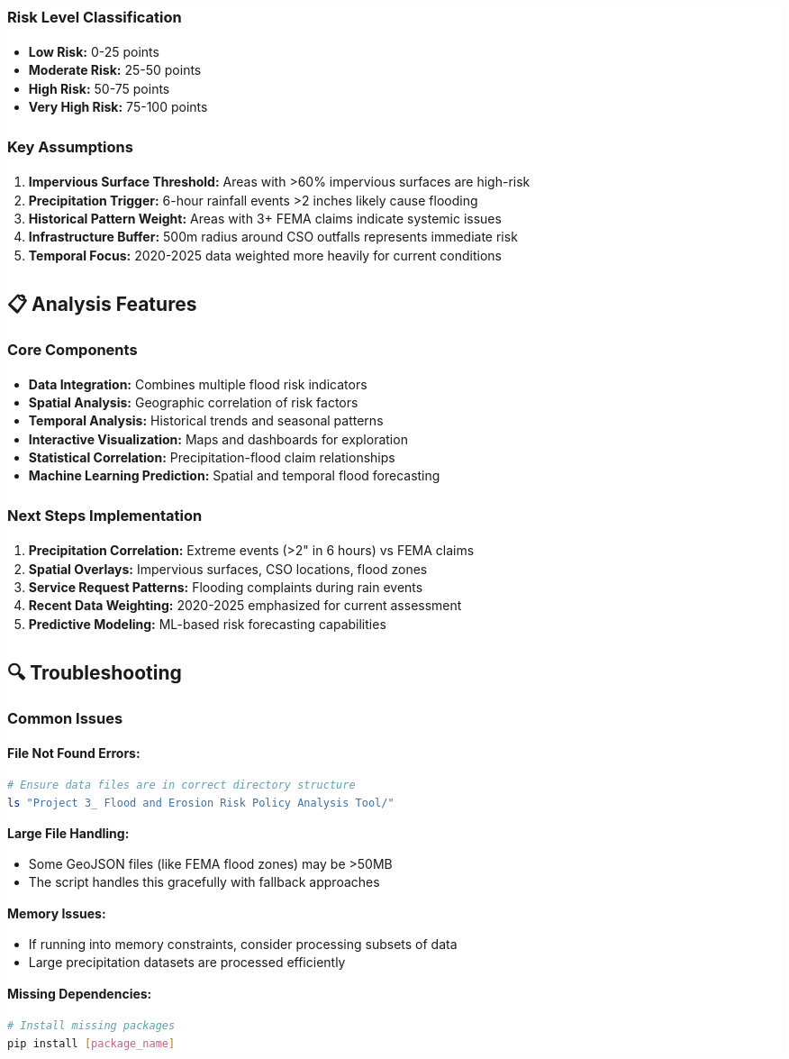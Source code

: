 ### Risk Level Classification
- **Low Risk:** 0-25 points
- **Moderate Risk:** 25-50 points  
- **High Risk:** 50-75 points
- **Very High Risk:** 75-100 points

### Key Assumptions
1. **Impervious Surface Threshold:** Areas with >60% impervious surfaces are high-risk
2. **Precipitation Trigger:** 6-hour rainfall events >2 inches likely cause flooding
3. **Historical Pattern Weight:** Areas with 3+ FEMA claims indicate systemic issues
4. **Infrastructure Buffer:** 500m radius around CSO outfalls represents immediate risk
5. **Temporal Focus:** 2020-2025 data weighted more heavily for current conditions

## 📋 Analysis Features

### Core Components
- **Data Integration:** Combines multiple flood risk indicators
- **Spatial Analysis:** Geographic correlation of risk factors
- **Temporal Analysis:** Historical trends and seasonal patterns
- **Interactive Visualization:** Maps and dashboards for exploration
- **Statistical Correlation:** Precipitation-flood claim relationships
- **Machine Learning Prediction:** Spatial and temporal flood forecasting

### Next Steps Implementation
1. **Precipitation Correlation:** Extreme events (>2" in 6 hours) vs FEMA claims
2. **Spatial Overlays:** Impervious surfaces, CSO locations, flood zones
3. **Service Request Patterns:** Flooding complaints during rain events
4. **Recent Data Weighting:** 2020-2025 emphasized for current assessment
5. **Predictive Modeling:** ML-based risk forecasting capabilities

## 🔍 Troubleshooting

### Common Issues

**File Not Found Errors:**
```bash
# Ensure data files are in correct directory structure
ls "Project 3_ Flood and Erosion Risk Policy Analysis Tool/"
```

**Large File Handling:**
- Some GeoJSON files (like FEMA flood zones) may be >50MB
- The script handles this gracefully with fallback approaches

**Memory Issues:**
- If running into memory constraints, consider processing subsets of data
- Large precipitation datasets are processed efficiently

**Missing Dependencies:**
```bash
# Install missing packages
pip install [package_name]
```
